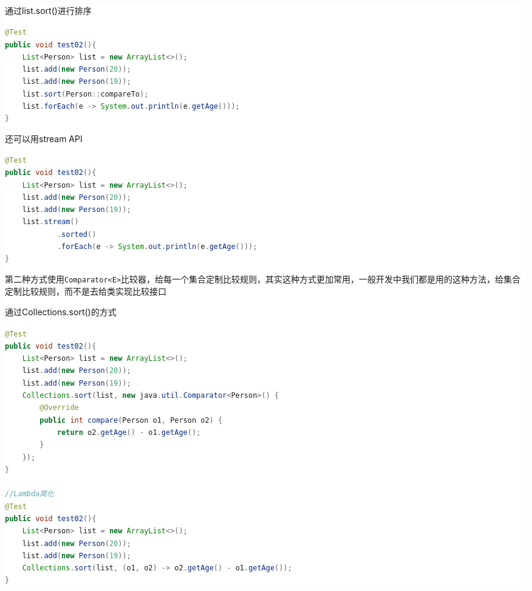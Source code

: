 通过list.sort()进行排序

```java
@Test
public void test02(){
    List<Person> list = new ArrayList<>();
    list.add(new Person(20));
    list.add(new Person(19));
    list.sort(Person::compareTo);
    list.forEach(e -> System.out.println(e.getAge()));
}
```

还可以用stream API

```java
@Test
public void test02(){
    List<Person> list = new ArrayList<>();
    list.add(new Person(20));
    list.add(new Person(19));
    list.stream()
            .sorted()
            .forEach(e -> System.out.println(e.getAge()));
}
```

第二种方式使用`Comparator<E>`比较器，给每一个集合定制比较规则，其实这种方式更加常用，一般开发中我们都是用的这种方法，给集合定制比较规则，而不是去给类实现比较接口

通过Collections.sort()的方式

```java
@Test
public void test02(){
    List<Person> list = new ArrayList<>();
    list.add(new Person(20));
    list.add(new Person(19));
    Collections.sort(list, new java.util.Comparator<Person>() {
        @Override
        public int compare(Person o1, Person o2) {
            return o2.getAge() - o1.getAge();
        }
    });
}

//Lambda简化
@Test
public void test02(){
    List<Person> list = new ArrayList<>();
    list.add(new Person(20));
    list.add(new Person(19));
    Collections.sort(list, (o1, o2) -> o2.getAge() - o1.getAge());
}
```

